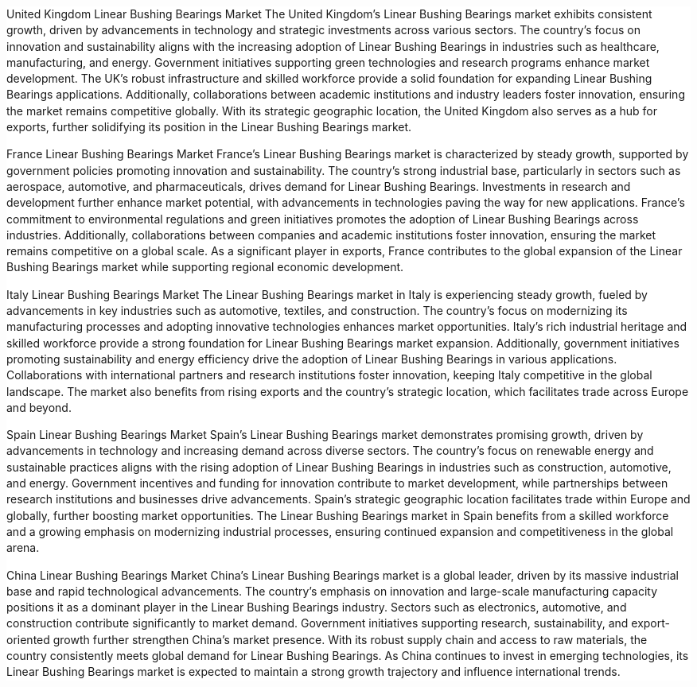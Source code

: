 United Kingdom Linear Bushing Bearings Market
The United Kingdom’s Linear Bushing Bearings market exhibits consistent growth, driven by advancements in technology and strategic investments across various sectors. The country’s focus on innovation and sustainability aligns with the increasing adoption of Linear Bushing Bearings in industries such as healthcare, manufacturing, and energy. Government initiatives supporting green technologies and research programs enhance market development. The UK’s robust infrastructure and skilled workforce provide a solid foundation for expanding Linear Bushing Bearings applications. Additionally, collaborations between academic institutions and industry leaders foster innovation, ensuring the market remains competitive globally. With its strategic geographic location, the United Kingdom also serves as a hub for exports, further solidifying its position in the Linear Bushing Bearings market.

France Linear Bushing Bearings Market
France’s Linear Bushing Bearings market is characterized by steady growth, supported by government policies promoting innovation and sustainability. The country’s strong industrial base, particularly in sectors such as aerospace, automotive, and pharmaceuticals, drives demand for Linear Bushing Bearings. Investments in research and development further enhance market potential, with advancements in technologies paving the way for new applications. France’s commitment to environmental regulations and green initiatives promotes the adoption of Linear Bushing Bearings across industries. Additionally, collaborations between companies and academic institutions foster innovation, ensuring the market remains competitive on a global scale. As a significant player in exports, France contributes to the global expansion of the Linear Bushing Bearings market while supporting regional economic development.

Italy Linear Bushing Bearings Market
The Linear Bushing Bearings market in Italy is experiencing steady growth, fueled by advancements in key industries such as automotive, textiles, and construction. The country’s focus on modernizing its manufacturing processes and adopting innovative technologies enhances market opportunities. Italy’s rich industrial heritage and skilled workforce provide a strong foundation for Linear Bushing Bearings market expansion. Additionally, government initiatives promoting sustainability and energy efficiency drive the adoption of Linear Bushing Bearings in various applications. Collaborations with international partners and research institutions foster innovation, keeping Italy competitive in the global landscape. The market also benefits from rising exports and the country’s strategic location, which facilitates trade across Europe and beyond.

Spain Linear Bushing Bearings Market
Spain’s Linear Bushing Bearings market demonstrates promising growth, driven by advancements in technology and increasing demand across diverse sectors. The country’s focus on renewable energy and sustainable practices aligns with the rising adoption of Linear Bushing Bearings in industries such as construction, automotive, and energy. Government incentives and funding for innovation contribute to market development, while partnerships between research institutions and businesses drive advancements. Spain’s strategic geographic location facilitates trade within Europe and globally, further boosting market opportunities. The Linear Bushing Bearings market in Spain benefits from a skilled workforce and a growing emphasis on modernizing industrial processes, ensuring continued expansion and competitiveness in the global arena.

China Linear Bushing Bearings Market
China’s Linear Bushing Bearings market is a global leader, driven by its massive industrial base and rapid technological advancements. The country’s emphasis on innovation and large-scale manufacturing capacity positions it as a dominant player in the Linear Bushing Bearings industry. Sectors such as electronics, automotive, and construction contribute significantly to market demand. Government initiatives supporting research, sustainability, and export-oriented growth further strengthen China’s market presence. With its robust supply chain and access to raw materials, the country consistently meets global demand for Linear Bushing Bearings. As China continues to invest in emerging technologies, its Linear Bushing Bearings market is expected to maintain a strong growth trajectory and influence international trends.

